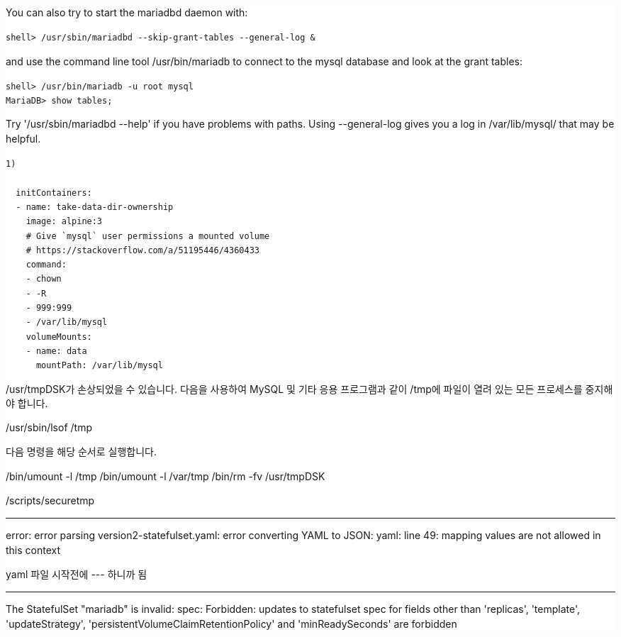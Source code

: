 You can also try to start the mariadbd daemon with:

    shell> /usr/sbin/mariadbd --skip-grant-tables --general-log &

and use the command line tool /usr/bin/mariadb to connect to the mysql database and look at the grant tables:

    shell> /usr/bin/mariadb -u root mysql
    MariaDB> show tables;

Try '/usr/sbin/mariadbd --help' if you have problems with paths.  Using --general-log gives you a log in /var/lib/mysql/ that may be helpful.

	1)
	
	  initContainers:
	  - name: take-data-dir-ownership
	    image: alpine:3
	    # Give `mysql` user permissions a mounted volume
	    # https://stackoverflow.com/a/51195446/4360433
	    command:
	    - chown
	    - -R
	    - 999:999
	    - /var/lib/mysql
	    volumeMounts:
	    - name: data
	      mountPath: /var/lib/mysql


/usr/tmpDSK가 손상되었을 수 있습니다. 다음을 사용하여 MySQL 및 기타 응용 프로그램과 같이 /tmp에 파일이 열려 있는 모든 프로세스를 중지해야 합니다.

/usr/sbin/lsof /tmp

다음 명령을 해당 순서로 실행합니다.

/bin/umount -l /tmp
/bin/umount -l /var/tmp
/bin/rm -fv /usr/tmpDSK

/scripts/securetmp


---

error: error parsing version2-statefulset.yaml: error converting YAML to JSON: yaml: line 49: mapping values are not allowed in this context

yaml 파일 시작전에 --- 하니까 됨

---

The StatefulSet "mariadb" is invalid: spec: Forbidden: updates to statefulset spec for fields other than 'replicas', 'template', 'updateStrategy', 'persistentVolumeClaimRetentionPolicy' and 'minReadySeconds' are forbidden
